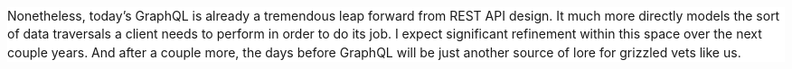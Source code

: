 Nonetheless, today’s GraphQL is already a tremendous leap forward from REST API design. It much more directly models the sort of data traversals a client needs to perform in order to do its job. I expect significant refinement within this space over the next couple years. And after a couple more, the days before GraphQL will be just another source of lore for grizzled vets like us.
